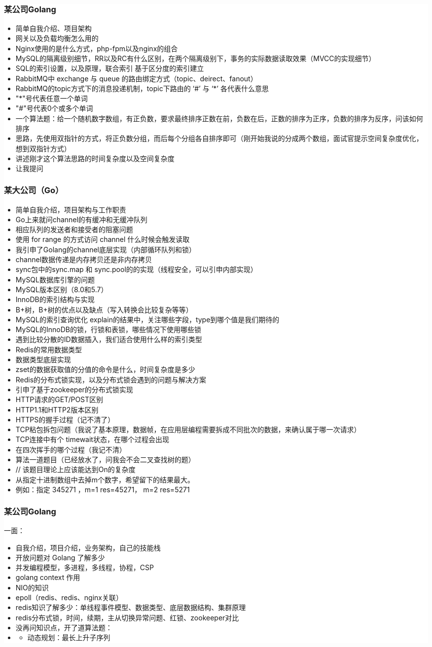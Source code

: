 ### 某公司Golang
- 简单自我介绍、项目架构
- 网关以及负载均衡怎么用的
- Nginx使用的是什么方式，php-fpm以及nginx的组合
- MySQL的隔离级别细节，RR以及RC有什么区别，在两个隔离级别下，事务的实际数据读取效果（MVCC的实现细节）
- SQL的索引设置，以及原理，联合索引 基于区分度的索引建立
- RabbitMQ中 exchange 与 queue 的路由绑定方式（topic、deirect、fanout）
- RabbitMQ的topic方式下的消息投递机制，topic下路由的 ‘#’ 与 ‘*’ 各代表什么意思
- "*"号代表任意一个单词
- "#"号代表0个或多个单词
- 一个算法题：给一个随机数字数组，有正负数，要求最终排序正数在前，负数在后，正数的排序为正序，负数的排序为反序，问该如何排序
- 思路，先使用双指针的方式，将正负数分组，而后每个分组各自排序即可（刚开始我说的分成两个数组，面试官提示空间复杂度优化，想到双指针方式）
- 讲述刚才这个算法思路的时间复杂度以及空间复杂度
- 让我提问


### 某大公司（Go）
- 简单自我介绍，项目架构与工作职责
- Go上来就问channel的有缓冲和无缓冲队列
- 相应队列的发送者和接受者的阻塞问题
- 使用 for range 的方式访问 channel 什么时候会触发读取
- 我引申了Golang的channel底层实现（内部循环队列和锁）
- channel数据传递是内存拷贝还是非内存拷贝
- sync包中的sync.map 和 sync.pool的的实现（线程安全，可以引申内部实现）
- MySQL数据库引擎的问题
- MySQL版本区别（8.0和5.7）
- InnoDB的索引结构与实现
- B+树，B+树的优点以及缺点（写入转换会比较复杂等等）
- MySQL的索引查询优化 explain的结果中，关注哪些字段，type到哪个值是我们期待的
- MySQL的InnoDB的锁，行锁和表锁，哪些情况下使用哪些锁
- 遇到比较分散的ID数据插入，我们适合使用什么样的索引类型
- Redis的常用数据类型
- 数据类型底层实现
- zset的数据获取值的分值的命令是什么，时间复杂度是多少
- Redis的分布式锁实现，以及分布式锁会遇到的问题与解决方案
- 引申了基于zookeeper的分布式锁实现
- HTTP请求的GET/POST区别
- HTTP1.1和HTTP2版本区别
- HTTPS的握手过程（记不清了）
- TCP粘包拆包问题（我说了基本原理，数据帧，在应用层编程需要拆成不同批次的数据，来确认属于哪一次请求）
- TCP连接中有个 timewait状态，在哪个过程会出现
- 在四次挥手的哪个过程（我记不清）
- 算法一道题目（已经放水了，问我会不会二叉查找树的题）
- // 该题目理论上应该能达到On的复杂度
- 从指定十进制数组中去掉m个数字，希望留下的结果最大。
- 例如：指定 345271 ，m=1 res=45271， m=2 res=5271


### 某公司Golang
一面：
- 自我介绍，项目介绍，业务架构，自己的技能栈
- 开放问题对 Golang 了解多少
- 并发编程模型，多进程，多线程，协程，CSP
- golang context 作用
- NIO的知识
- epoll（redis、redis、nginx关联）
- redis知识了解多少：单线程事件模型、数据类型、底层数据结构、集群原理
- redis分布式锁，时间，续期，主从切换异常问题、红锁、zookeeper对比
- 没再问知识点，开了道算法题：
- - 动态规划：最长上升子序列

